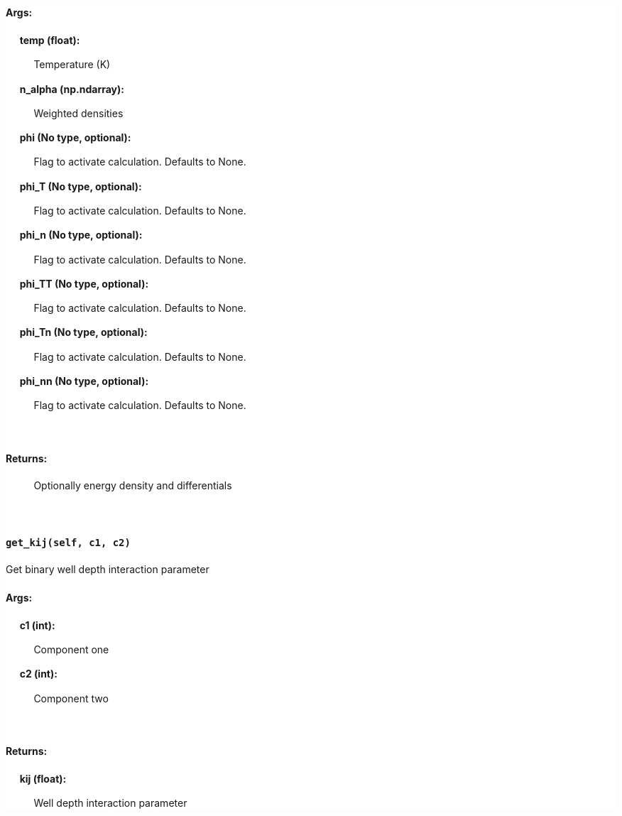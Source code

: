 #### Args:

&nbsp;&nbsp;&nbsp;&nbsp; **temp (float):** 

&nbsp;&nbsp;&nbsp;&nbsp; &nbsp;&nbsp;&nbsp;&nbsp;  Temperature (K)

&nbsp;&nbsp;&nbsp;&nbsp; **n_alpha (np.ndarray):** 

&nbsp;&nbsp;&nbsp;&nbsp; &nbsp;&nbsp;&nbsp;&nbsp;  Weighted densities

&nbsp;&nbsp;&nbsp;&nbsp; **phi (No type, optional):** 

&nbsp;&nbsp;&nbsp;&nbsp; &nbsp;&nbsp;&nbsp;&nbsp;  Flag to activate calculation. Defaults to None.

&nbsp;&nbsp;&nbsp;&nbsp; **phi_T (No type, optional):** 

&nbsp;&nbsp;&nbsp;&nbsp; &nbsp;&nbsp;&nbsp;&nbsp;  Flag to activate calculation. Defaults to None.

&nbsp;&nbsp;&nbsp;&nbsp; **phi_n (No type, optional):** 

&nbsp;&nbsp;&nbsp;&nbsp; &nbsp;&nbsp;&nbsp;&nbsp;  Flag to activate calculation. Defaults to None.

&nbsp;&nbsp;&nbsp;&nbsp; **phi_TT (No type, optional):** 

&nbsp;&nbsp;&nbsp;&nbsp; &nbsp;&nbsp;&nbsp;&nbsp;  Flag to activate calculation. Defaults to None.

&nbsp;&nbsp;&nbsp;&nbsp; **phi_Tn (No type, optional):** 

&nbsp;&nbsp;&nbsp;&nbsp; &nbsp;&nbsp;&nbsp;&nbsp;  Flag to activate calculation. Defaults to None.

&nbsp;&nbsp;&nbsp;&nbsp; **phi_nn (No type, optional):** 

&nbsp;&nbsp;&nbsp;&nbsp; &nbsp;&nbsp;&nbsp;&nbsp;  Flag to activate calculation. Defaults to None.

&nbsp;&nbsp;&nbsp;&nbsp; &nbsp;&nbsp;&nbsp;&nbsp; 

#### Returns:

&nbsp;&nbsp;&nbsp;&nbsp; &nbsp;&nbsp;&nbsp;&nbsp; Optionally energy density and differentials

&nbsp;&nbsp;&nbsp;&nbsp; &nbsp;&nbsp;&nbsp;&nbsp; 

### `get_kij(self, c1, c2)`
Get binary well depth interaction parameter

#### Args:

&nbsp;&nbsp;&nbsp;&nbsp; **c1 (int):** 

&nbsp;&nbsp;&nbsp;&nbsp; &nbsp;&nbsp;&nbsp;&nbsp;  Component one

&nbsp;&nbsp;&nbsp;&nbsp; **c2 (int):** 

&nbsp;&nbsp;&nbsp;&nbsp; &nbsp;&nbsp;&nbsp;&nbsp;  Component two

&nbsp;&nbsp;&nbsp;&nbsp; &nbsp;&nbsp;&nbsp;&nbsp; 

#### Returns:

&nbsp;&nbsp;&nbsp;&nbsp; **kij (float):** 

&nbsp;&nbsp;&nbsp;&nbsp; &nbsp;&nbsp;&nbsp;&nbsp;  Well depth interaction parameter

